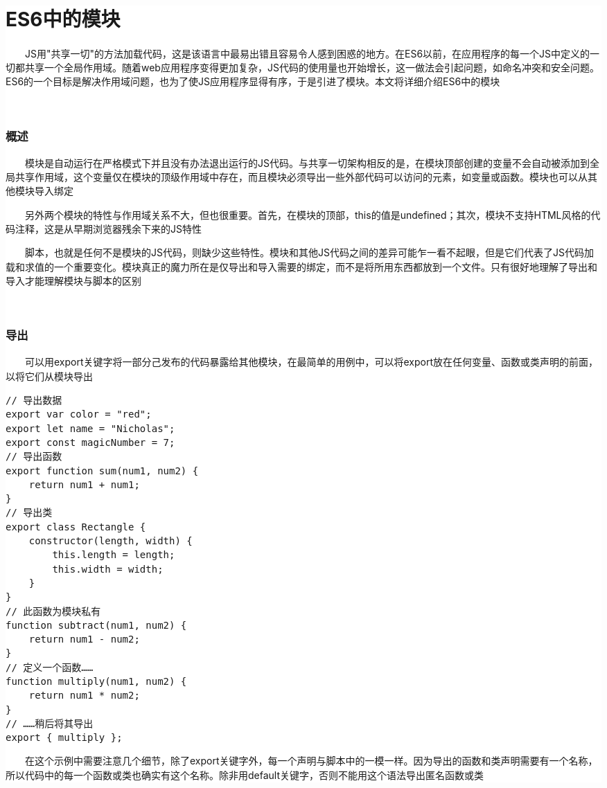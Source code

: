 # ES6中的模块

　　JS用"共享一切"的方法加载代码，这是该语言中最易出错且容易令人感到困惑的地方。在ES6以前，在应用程序的每一个JS中定义的一切都共享一个全局作用域。随着web应用程序变得更加复杂，JS代码的使用量也开始增长，这一做法会引起问题，如命名冲突和安全问题。ES6的一个目标是解决作用域问题，也为了使JS应用程序显得有序，于是引进了模块。本文将详细介绍ES6中的模块

&nbsp;

### 概述

　　模块是自动运行在严格模式下并且没有办法退出运行的JS代码。与共享一切架构相反的是，在模块顶部创建的变量不会自动被添加到全局共享作用域，这个变量仅在模块的顶级作用域中存在，而且模块必须导出一些外部代码可以访问的元素，如变量或函数。模块也可以从其他模块导入绑定

　　另外两个模块的特性与作用域关系不大，但也很重要。首先，在模块的顶部，this的值是undefined；其次，模块不支持HTML风格的代码注释，这是从早期浏览器残余下来的JS特性

　　脚本，也就是任何不是模块的JS代码，则缺少这些特性。模块和其他JS代码之间的差异可能乍一看不起眼，但是它们代表了JS代码加载和求值的一个重要变化。模块真正的魔力所在是仅导出和导入需要的绑定，而不是将所用东西都放到一个文件。只有很好地理解了导出和导入才能理解模块与脚本的区别

&nbsp;

### 导出

　　可以用export关键字将一部分己发布的代码暴露给其他模块，在最简单的用例中，可以将export放在任何变量、函数或类声明的前面，以将它们从模块导出

<div class="cnblogs_code">
<pre>// 导出数据
export var color = "red";
export let name = "Nicholas";
export const magicNumber = 7;
// 导出函数
export function sum(num1, num2) {
    return num1 + num1;
}
// 导出类
export class Rectangle {
    constructor(length, width) {
        this.length = length;
        this.width = width;
    }
}
// 此函数为模块私有
function subtract(num1, num2) {
    return num1 - num2;
}
// 定义一个函数&hellip;&hellip;
function multiply(num1, num2) {
    return num1 * num2;
}
// &hellip;&hellip;稍后将其导出
export { multiply };</pre>
</div>

　　在这个示例中需要注意几个细节，除了export关键字外，每一个声明与脚本中的一模一样。因为导出的函数和类声明需要有一个名称，所以代码中的每一个函数或类也确实有这个名称。除非用default关键字，否则不能用这个语法导出匿名函数或类
